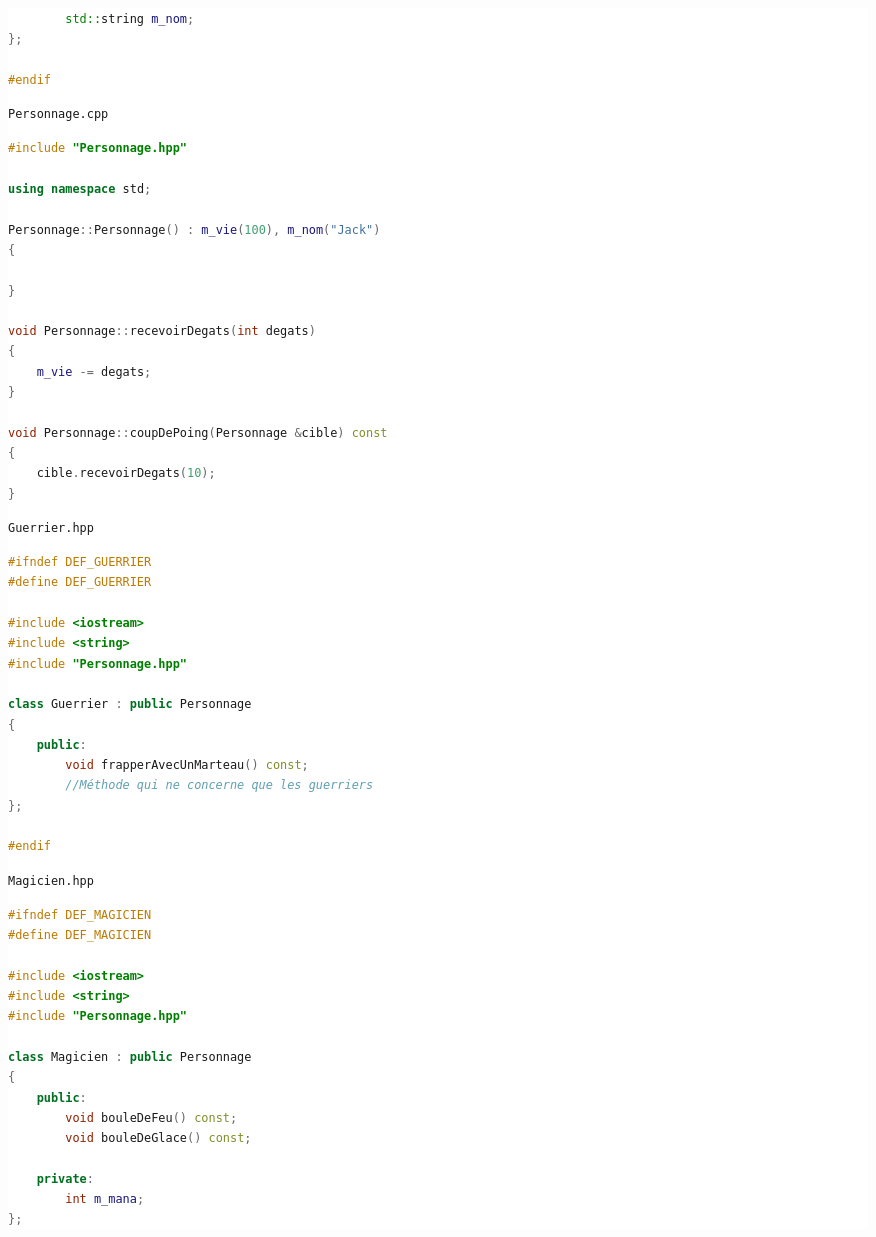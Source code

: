 ```cpp
        std::string m_nom;
};
 
#endif
```

`Personnage.cpp`
```cpp
#include "Personnage.hpp"
 
using namespace std;
 
Personnage::Personnage() : m_vie(100), m_nom("Jack")
{
 
}
 
void Personnage::recevoirDegats(int degats)
{
    m_vie -= degats;
}
 
void Personnage::coupDePoing(Personnage &cible) const
{
    cible.recevoirDegats(10);
}
```

`Guerrier.hpp`
```cpp
#ifndef DEF_GUERRIER
#define DEF_GUERRIER
 
#include <iostream>
#include <string>
#include "Personnage.hpp"
 
class Guerrier : public Personnage
{
    public:
        void frapperAvecUnMarteau() const;
        //Méthode qui ne concerne que les guerriers
};
 
#endif
```

`Magicien.hpp`
```cpp
#ifndef DEF_MAGICIEN
#define DEF_MAGICIEN
 
#include <iostream>
#include <string>
#include "Personnage.hpp"
 
class Magicien : public Personnage
{
    public:
        void bouleDeFeu() const;
        void bouleDeGlace() const;
 
    private:
        int m_mana;
};
```